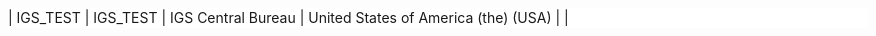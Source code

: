 | IGS_TEST         | IGS_TEST     | IGS Central Bureau                                                                                                                 | United States of America (the) (USA)                             |                                                                                                                                                                                                                                                                                                                                                                                                                                                                                                                                                                                                                                                                                                                                                                                                                                                                                                                                                                                                                                                                                                                                                                                                                                                                                                                                                                                                                                                                                                                                                                                                                                                                                                                                                                                                                                                                                                                                                                                                                                                                                                                                                                                                                                                                                                                                                                                                                                                                                                                                                                                                                                                                                                                                                                                                                                                                                                                                                                                                                                                                                                                                                                                                                                                    |